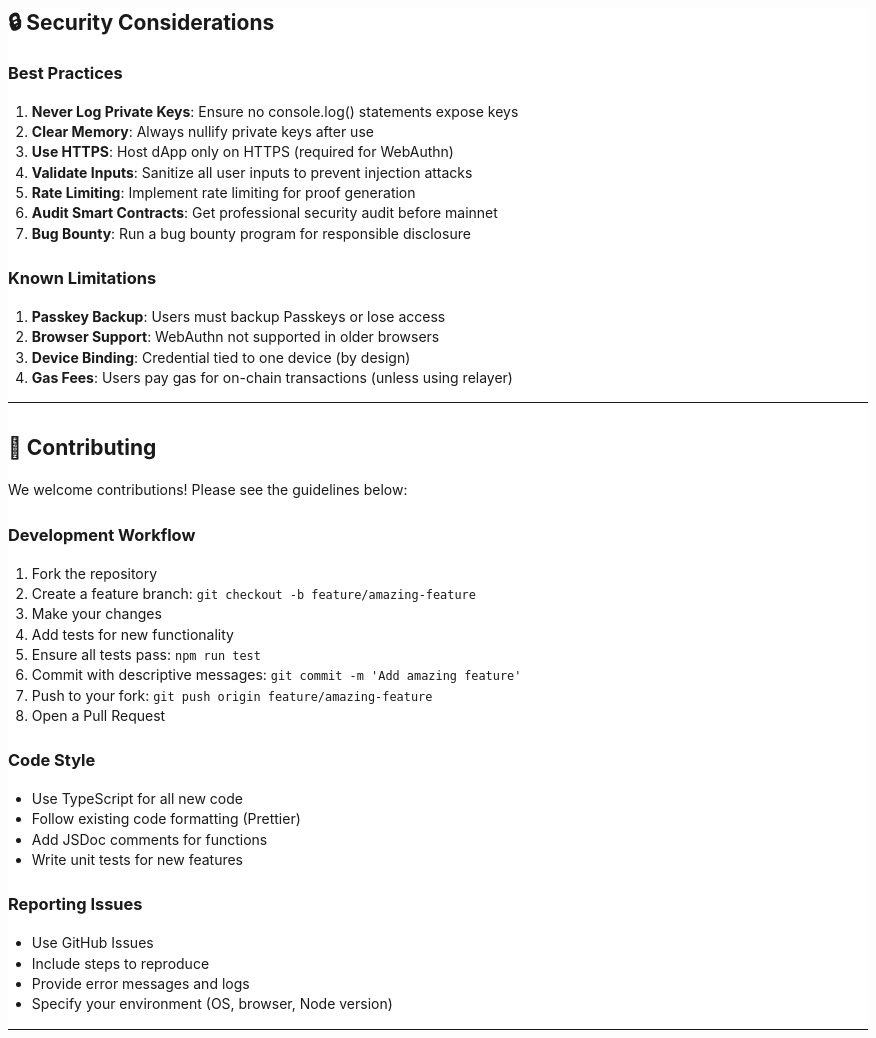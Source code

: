 ## 🔒 Security Considerations

### Best Practices

1. **Never Log Private Keys**: Ensure no console.log() statements expose keys
2. **Clear Memory**: Always nullify private keys after use
3. **Use HTTPS**: Host dApp only on HTTPS (required for WebAuthn)
4. **Validate Inputs**: Sanitize all user inputs to prevent injection attacks
5. **Rate Limiting**: Implement rate limiting for proof generation
6. **Audit Smart Contracts**: Get professional security audit before mainnet
7. **Bug Bounty**: Run a bug bounty program for responsible disclosure

### Known Limitations

1. **Passkey Backup**: Users must backup Passkeys or lose access
2. **Browser Support**: WebAuthn not supported in older browsers
3. **Device Binding**: Credential tied to one device (by design)
4. **Gas Fees**: Users pay gas for on-chain transactions (unless using relayer)

---

## 🤝 Contributing

We welcome contributions! Please see the guidelines below:

### Development Workflow

1. Fork the repository
2. Create a feature branch: `git checkout -b feature/amazing-feature`
3. Make your changes
4. Add tests for new functionality
5. Ensure all tests pass: `npm run test`
6. Commit with descriptive messages: `git commit -m 'Add amazing feature'`
7. Push to your fork: `git push origin feature/amazing-feature`
8. Open a Pull Request

### Code Style

- Use TypeScript for all new code
- Follow existing code formatting (Prettier)
- Add JSDoc comments for functions
- Write unit tests for new features

### Reporting Issues

- Use GitHub Issues
- Include steps to reproduce
- Provide error messages and logs
- Specify your environment (OS, browser, Node version)

---
